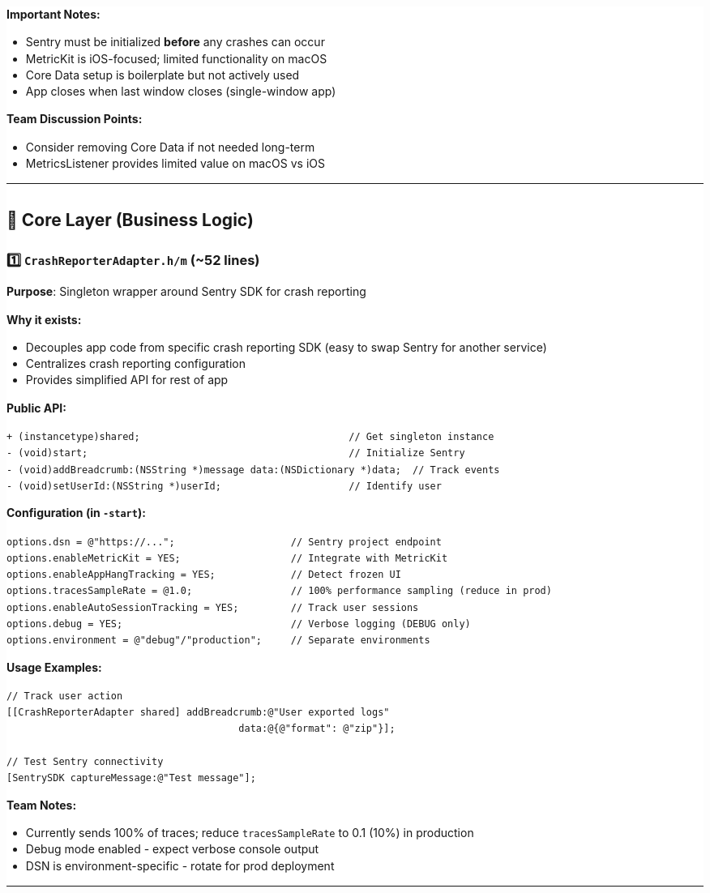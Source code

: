 **Important Notes:**
- Sentry must be initialized **before** any crashes can occur
- MetricKit is iOS-focused; limited functionality on macOS
- Core Data setup is boilerplate but not actively used
- App closes when last window closes (single-window app)

**Team Discussion Points:**
- Consider removing Core Data if not needed long-term
- MetricsListener provides limited value on macOS vs iOS

---

## 🧩 Core Layer (Business Logic)

### 1️⃣ `CrashReporterAdapter.h/m` (~52 lines)

**Purpose**: Singleton wrapper around Sentry SDK for crash reporting

**Why it exists:**
- Decouples app code from specific crash reporting SDK (easy to swap Sentry for another service)
- Centralizes crash reporting configuration
- Provides simplified API for rest of app

**Public API:**
```objc
+ (instancetype)shared;                                    // Get singleton instance
- (void)start;                                             // Initialize Sentry
- (void)addBreadcrumb:(NSString *)message data:(NSDictionary *)data;  // Track events
- (void)setUserId:(NSString *)userId;                      // Identify user
```

**Configuration (in `-start`):**
```objc
options.dsn = @"https://...";                    // Sentry project endpoint
options.enableMetricKit = YES;                   // Integrate with MetricKit
options.enableAppHangTracking = YES;             // Detect frozen UI
options.tracesSampleRate = @1.0;                 // 100% performance sampling (reduce in prod)
options.enableAutoSessionTracking = YES;         // Track user sessions
options.debug = YES;                             // Verbose logging (DEBUG only)
options.environment = @"debug"/"production";     // Separate environments
```

**Usage Examples:**
```objc
// Track user action
[[CrashReporterAdapter shared] addBreadcrumb:@"User exported logs"
                                        data:@{@"format": @"zip"}];

// Test Sentry connectivity
[SentrySDK captureMessage:@"Test message"];
```

**Team Notes:**
- Currently sends 100% of traces; reduce `tracesSampleRate` to 0.1 (10%) in production
- Debug mode enabled - expect verbose console output
- DSN is environment-specific - rotate for prod deployment

---